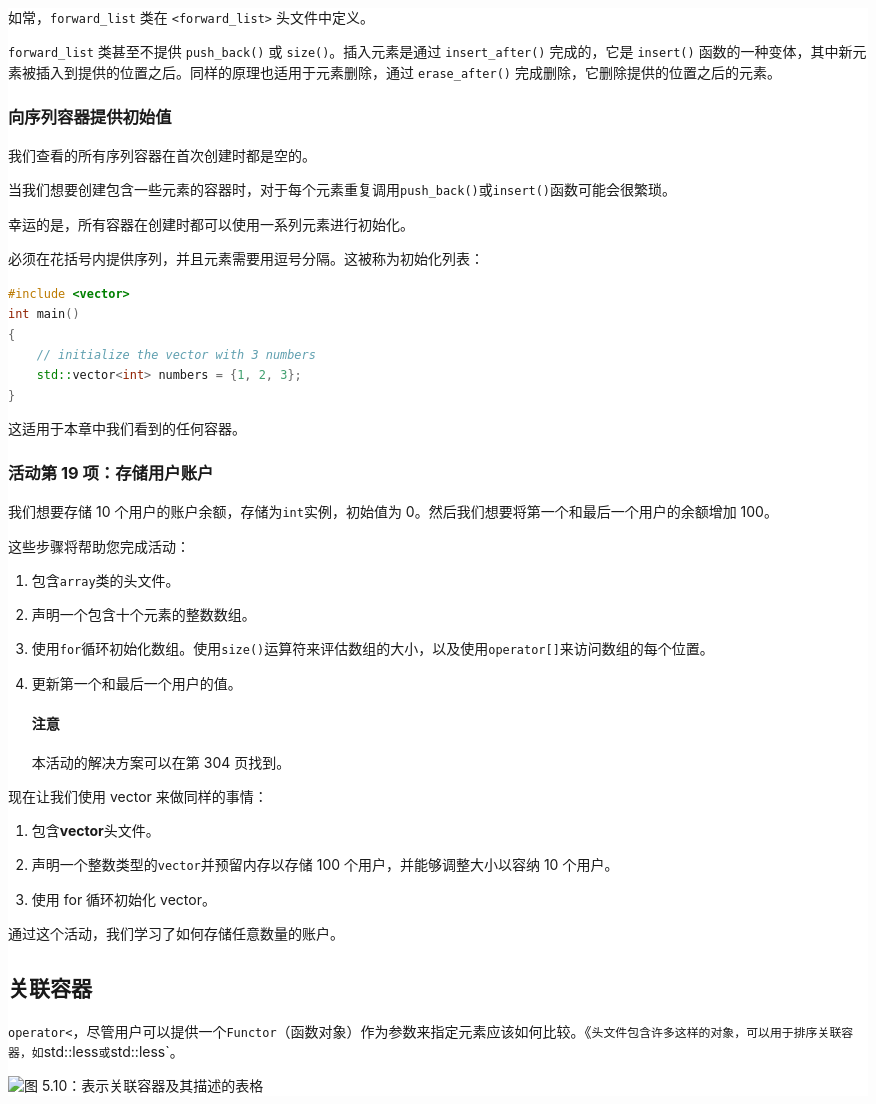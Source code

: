 如常，`forward_list` 类在 `<forward_list>` 头文件中定义。

`forward_list` 类甚至不提供 `push_back()` 或 `size()`。插入元素是通过 `insert_after()` 完成的，它是 `insert()` 函数的一种变体，其中新元素被插入到提供的位置之后。同样的原理也适用于元素删除，通过 `erase_after()` 完成删除，它删除提供的位置之后的元素。

### 向序列容器提供初始值

我们查看的所有序列容器在首次创建时都是空的。

当我们想要创建包含一些元素的容器时，对于每个元素重复调用`push_back()`或`insert()`函数可能会很繁琐。

幸运的是，所有容器在创建时都可以使用一系列元素进行初始化。

必须在花括号内提供序列，并且元素需要用逗号分隔。这被称为初始化列表：

```cpp
#include <vector>
int main()
{
    // initialize the vector with 3 numbers
    std::vector<int> numbers = {1, 2, 3};
}
```

这适用于本章中我们看到的任何容器。

### 活动第 19 项：存储用户账户

我们想要存储 10 个用户的账户余额，存储为`int`实例，初始值为 0。然后我们想要将第一个和最后一个用户的余额增加 100。

这些步骤将帮助您完成活动：

1.  包含`array`类的头文件。

1.  声明一个包含十个元素的整数数组。

1.  使用`for`循环初始化数组。使用`size()`运算符来评估数组的大小，以及使用`operator[]`来访问数组的每个位置。

1.  更新第一个和最后一个用户的值。

    #### 注意

    本活动的解决方案可以在第 304 页找到。

现在让我们使用 vector 来做同样的事情：

1.  包含**vector**头文件。

1.  声明一个整数类型的`vector`并预留内存以存储 100 个用户，并能够调整大小以容纳 10 个用户。

1.  使用 for 循环初始化 vector。

通过这个活动，我们学习了如何存储任意数量的账户。

## 关联容器

`operator<`，尽管用户可以提供一个`Functor`（函数对象）作为参数来指定元素应该如何比较。《<functional>`头文件包含许多这样的对象，可以用于排序关联容器，如`std::less`或`std::less`。

![图 5.10：表示关联容器及其描述的表格](img/C11557_05_10.jpg)
